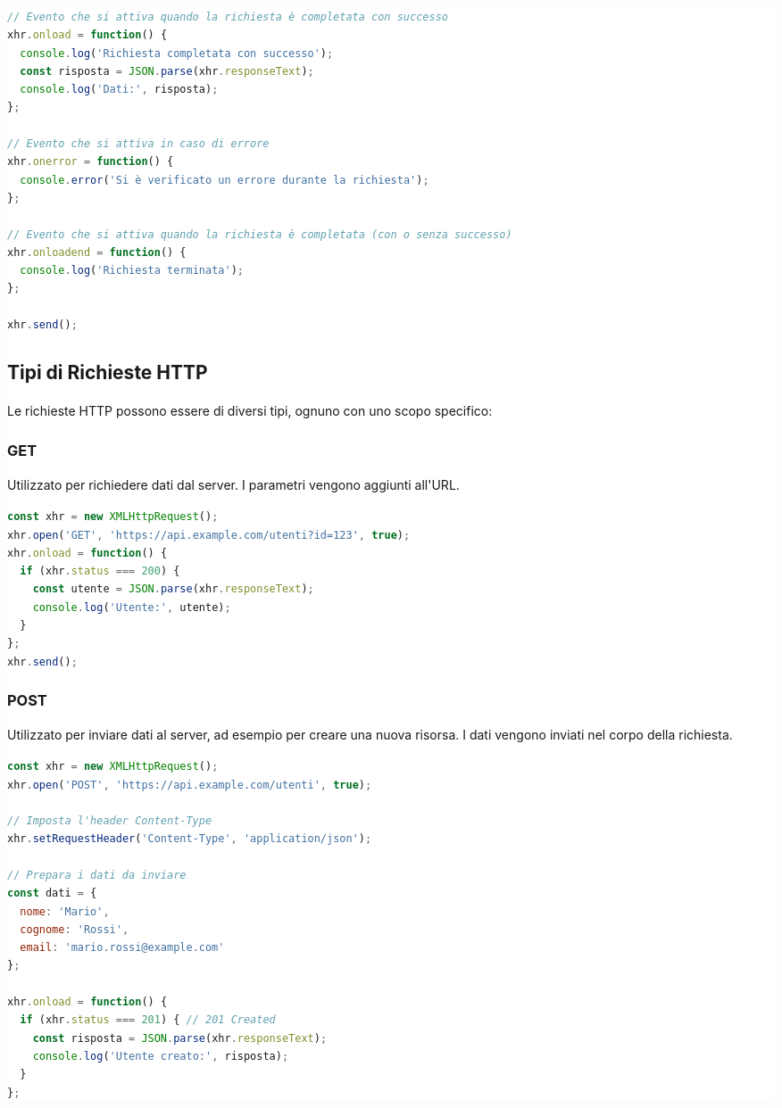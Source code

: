 ```javascript
// Evento che si attiva quando la richiesta è completata con successo
xhr.onload = function() {
  console.log('Richiesta completata con successo');
  const risposta = JSON.parse(xhr.responseText);
  console.log('Dati:', risposta);
};

// Evento che si attiva in caso di errore
xhr.onerror = function() {
  console.error('Si è verificato un errore durante la richiesta');
};

// Evento che si attiva quando la richiesta è completata (con o senza successo)
xhr.onloadend = function() {
  console.log('Richiesta terminata');
};

xhr.send();
```

## Tipi di Richieste HTTP

Le richieste HTTP possono essere di diversi tipi, ognuno con uno scopo specifico:

### GET

Utilizzato per richiedere dati dal server. I parametri vengono aggiunti all'URL.

```javascript
const xhr = new XMLHttpRequest();
xhr.open('GET', 'https://api.example.com/utenti?id=123', true);
xhr.onload = function() {
  if (xhr.status === 200) {
    const utente = JSON.parse(xhr.responseText);
    console.log('Utente:', utente);
  }
};
xhr.send();
```

### POST

Utilizzato per inviare dati al server, ad esempio per creare una nuova risorsa. I dati vengono inviati nel corpo della richiesta.

```javascript
const xhr = new XMLHttpRequest();
xhr.open('POST', 'https://api.example.com/utenti', true);

// Imposta l'header Content-Type
xhr.setRequestHeader('Content-Type', 'application/json');

// Prepara i dati da inviare
const dati = {
  nome: 'Mario',
  cognome: 'Rossi',
  email: 'mario.rossi@example.com'
};

xhr.onload = function() {
  if (xhr.status === 201) { // 201 Created
    const risposta = JSON.parse(xhr.responseText);
    console.log('Utente creato:', risposta);
  }
};
```